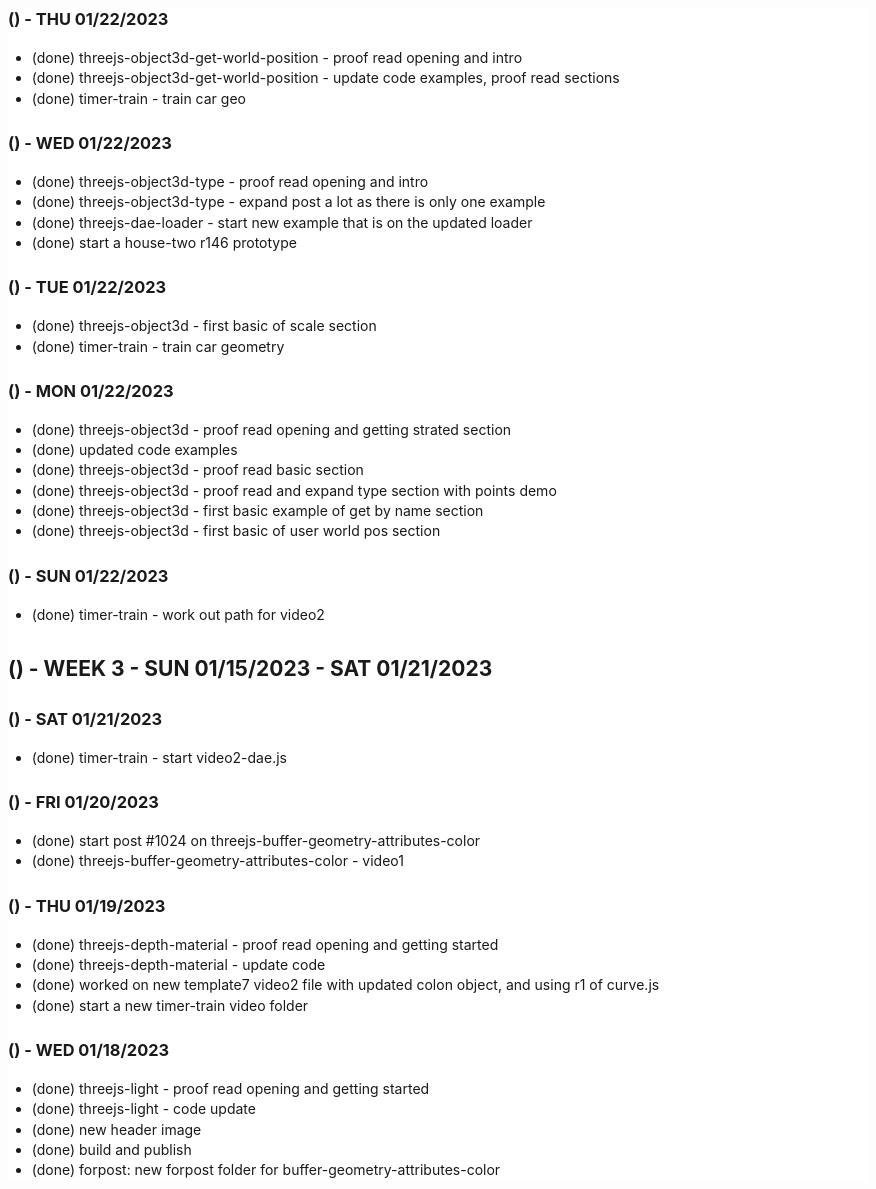 ### () - THU 01/22/2023
* (done) threejs-object3d-get-world-position - proof read opening and intro
* (done) threejs-object3d-get-world-position - update code examples, proof read sections
* (done) timer-train - train car geo

### () - WED 01/22/2023

* (done) threejs-object3d-type - proof read opening and intro
* (done) threejs-object3d-type - expand post a lot as there is only one example
* (done) threejs-dae-loader - start new example that is on the updated loader
* (done) start a house-two r146 prototype

### () - TUE 01/22/2023
* (done) threejs-object3d - first basic of scale section
* (done) timer-train - train car geometry

### () - MON 01/22/2023
* (done) threejs-object3d - proof read opening and getting strated section
* (done) updated code examples
* (done) threejs-object3d - proof read basic section
* (done) threejs-object3d - proof read and expand type section with points demo
* (done) threejs-object3d - first basic example of get by name section
* (done) threejs-object3d - first basic of user world pos section

### () - SUN 01/22/2023
* (done) timer-train - work out path for video2


## () - WEEK 3 - SUN 01/15/2023 - SAT 01/21/2023

### () - SAT 01/21/2023
* (done) timer-train - start video2-dae.js

### () - FRI 01/20/2023
* (done) start post #1024 on threejs-buffer-geometry-attributes-color
* (done) threejs-buffer-geometry-attributes-color - video1

### () - THU 01/19/2023
* (done) threejs-depth-material - proof read opening and getting started
* (done) threejs-depth-material - update code
* (done) worked on new template7 video2 file with updated colon object, and using r1 of curve.js
* (done) start a new timer-train video folder

### () - WED 01/18/2023
* (done) threejs-light - proof read opening and getting started
* (done) threejs-light - code update
* (done) new header image
* (done) build and publish
* (done) forpost: new forpost folder for buffer-geometry-attributes-color
